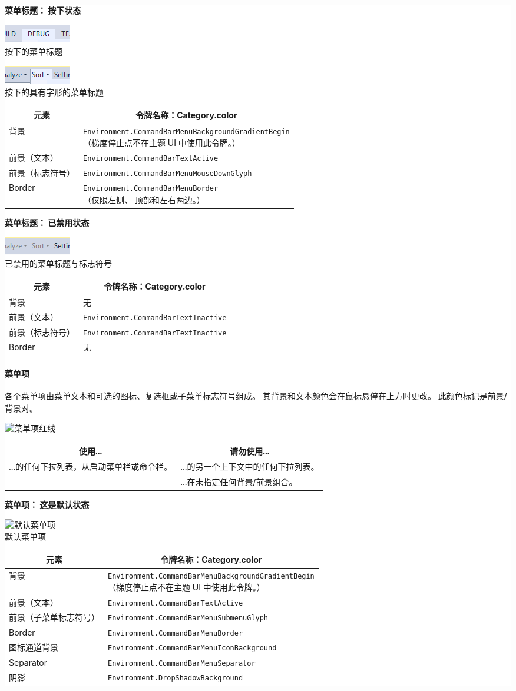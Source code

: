 **菜单标题： 按下状态**  

![按下的菜单标题](../../extensibility/ux-guidelines/media/0303-006_menutitlepressed.png "0303年 006_MenuTitlePressed")<br />按下的菜单标题

![按下的具有字形的菜单标题](../../extensibility/ux-guidelines/media/0303-007_menutitlewithglyphpressed.png "0303年 007_MenuTitleWithGlyphPressed")<br />按下的具有字形的菜单标题

| 元素 | 令牌名称：Category.color |
| --- | --- |
| 背景 | `Environment.CommandBarMenuBackgroundGradientBegin`<br/>（梯度停止点不在主题 UI 中使用此令牌。） |
| 前景（文本） | `Environment.CommandBarTextActive` |
| 前景（标志符号） | `Environment.CommandBarMenuMouseDownGlyph` |
| Border | `Environment.CommandBarMenuBorder`<br />（仅限左侧、 顶部和左右两边。） |  

**菜单标题： 已禁用状态**  

![禁用的具有字形的菜单标题](../../extensibility/ux-guidelines/media/0303-008_menutitlewithglyphdisabled.png "0303年 008_MenuTitleWithGlyphDisabled")<br />已禁用的菜单标题与标志符号

| 元素 | 令牌名称：Category.color |
| --- | --- |
| 背景 | 无 |
| 前景（文本） | `Environment.CommandBarTextInactive` |
| 前景（标志符号） | `Environment.CommandBarTextInactive` |
| Border | 无 |

#### <a name="menu-items"></a>菜单项
各个菜单项由菜单文本和可选的图标、复选框或子菜单标志符号组成。 其背景和文本颜色会在鼠标悬停在上方时更改。 此颜色标记是前景/背景对。  

![菜单项红线](../../extensibility/ux-guidelines/media/0303-009_menuitemredline.png "0303年 009_MenuItemRedline")  

| 使用... | 请勿使用... |
|---|---|
| ...的任何下拉列表，从启动菜单栏或命令栏。 | ...的另一个上下文中的任何下拉列表。 |
| | ...在未指定任何背景/前景组合。 |

**菜单项： 这是默认状态**

![默认菜单项](../../extensibility/ux-guidelines/media/0303-010_menudefault.png "0303年 010_MenuDefault")<br />默认菜单项  

| 元素 | 令牌名称：Category.color |
| --- | --- |
| 背景 | `Environment.CommandBarMenuBackgroundGradientBegin`<br />（梯度停止点不在主题 UI 中使用此令牌。） |
| 前景（文本） | `Environment.CommandBarTextActive` |
| 前景（子菜单标志符号） | `Environment.CommandBarMenuSubmenuGlyph` |
| Border | `Environment.CommandBarMenuBorder` |
| 图标通道背景 | `Environment.CommandBarMenuIconBackground` |
| Separator | `Environment.CommandBarMenuSeparator` |
| 阴影 | `Environment.DropShadowBackground` |
